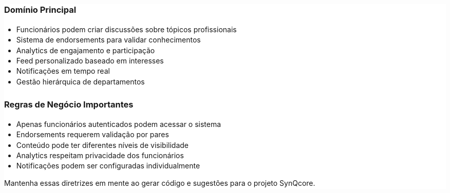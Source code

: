 ### Domínio Principal

- Funcionários podem criar discussões sobre tópicos profissionais
- Sistema de endorsements para validar conhecimentos
- Analytics de engajamento e participação
- Feed personalizado baseado em interesses
- Notificações em tempo real
- Gestão hierárquica de departamentos

### Regras de Negócio Importantes

- Apenas funcionários autenticados podem acessar o sistema
- Endorsements requerem validação por pares
- Conteúdo pode ter diferentes níveis de visibilidade
- Analytics respeitam privacidade dos funcionários
- Notificações podem ser configuradas individualmente

Mantenha essas diretrizes em mente ao gerar código e sugestões para o projeto SynQcore.
